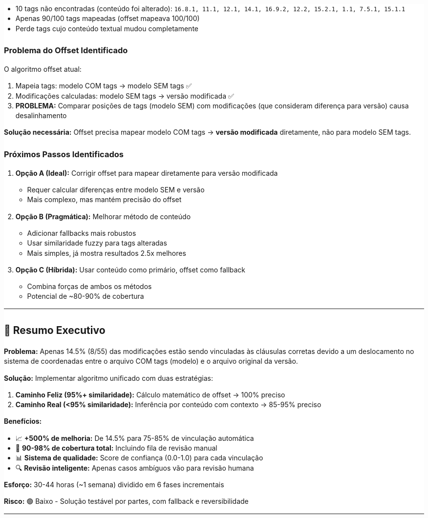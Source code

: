 - 10 tags não encontradas (conteúdo foi alterado): `16.8.1, 11.1, 12.1, 14.1, 16.9.2, 12.2, 15.2.1, 1.1, 7.5.1, 15.1.1`
- Apenas 90/100 tags mapeadas (offset mapeava 100/100)
- Perde tags cujo conteúdo textual mudou completamente

### Problema do Offset Identificado

O algoritmo offset atual:

1. Mapeia tags: modelo COM tags → modelo SEM tags ✅
2. Modificações calculadas: modelo SEM tags → versão modificada ✅
3. **PROBLEMA:** Comparar posições de tags (modelo SEM) com modificações (que consideram diferença para versão) causa desalinhamento

**Solução necessária:** Offset precisa mapear modelo COM tags → **versão modificada** diretamente, não para modelo SEM tags.

### Próximos Passos Identificados

1. **Opção A (Ideal):** Corrigir offset para mapear diretamente para versão modificada

   - Requer calcular diferenças entre modelo SEM e versão
   - Mais complexo, mas mantém precisão do offset

2. **Opção B (Pragmática):** Melhorar método de conteúdo

   - Adicionar fallbacks mais robustos
   - Usar similaridade fuzzy para tags alteradas
   - Mais simples, já mostra resultados 2.5x melhores

3. **Opção C (Híbrida):** Usar conteúdo como primário, offset como fallback
   - Combina forças de ambos os métodos
   - Potencial de ~80-90% de cobertura

---

## 🎯 Resumo Executivo

**Problema:** Apenas 14.5% (8/55) das modificações estão sendo vinculadas às cláusulas corretas devido a um deslocamento no sistema de coordenadas entre o arquivo COM tags (modelo) e o arquivo original da versão.

**Solução:** Implementar algoritmo unificado com duas estratégias:

1. **Caminho Feliz (95%+ similaridade):** Cálculo matemático de offset → 100% preciso
2. **Caminho Real (<95% similaridade):** Inferência por conteúdo com contexto → 85-95% preciso

**Benefícios:**

- 📈 **+500% de melhoria:** De 14.5% para 75-85% de vinculação automática
- 🎯 **90-98% de cobertura total:** Incluindo fila de revisão manual
- 📊 **Sistema de qualidade:** Score de confiança (0.0-1.0) para cada vinculação
- 🔍 **Revisão inteligente:** Apenas casos ambíguos vão para revisão humana

**Esforço:** 30-44 horas (~1 semana) dividido em 6 fases incrementais

**Risco:** 🟢 Baixo - Solução testável por partes, com fallback e reversibilidade

---